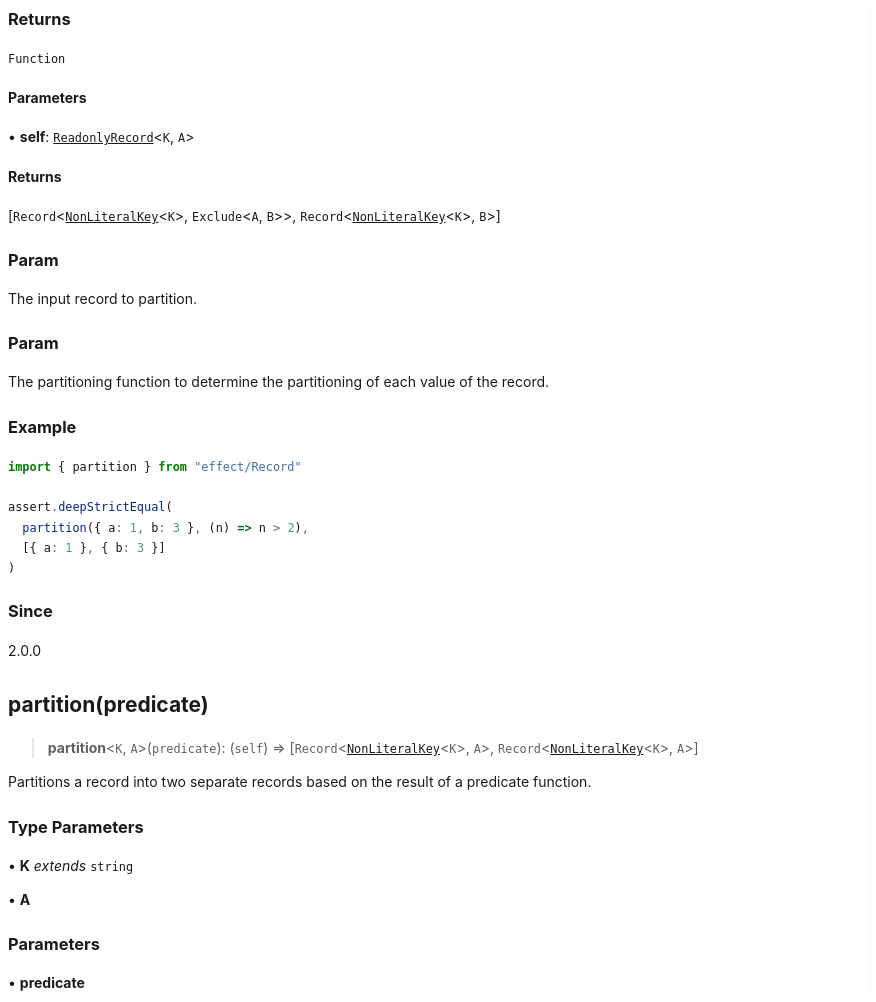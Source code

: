 ### Returns

`Function`

#### Parameters

• **self**: [`ReadonlyRecord`](../type-aliases/ReadonlyRecord.md)\<`K`, `A`\>

#### Returns

[`Record`\<[`NonLiteralKey`](../namespaces/ReadonlyRecord/type-aliases/NonLiteralKey.md)\<`K`\>, `Exclude`\<`A`, `B`\>\>, `Record`\<[`NonLiteralKey`](../namespaces/ReadonlyRecord/type-aliases/NonLiteralKey.md)\<`K`\>, `B`\>]

### Param

The input record to partition.

### Param

The partitioning function to determine the partitioning of each value of the record.

### Example

```ts
import { partition } from "effect/Record"

assert.deepStrictEqual(
  partition({ a: 1, b: 3 }, (n) => n > 2),
  [{ a: 1 }, { b: 3 }]
)
```

### Since

2.0.0

## partition(predicate)

> **partition**\<`K`, `A`\>(`predicate`): (`self`) => [`Record`\<[`NonLiteralKey`](../namespaces/ReadonlyRecord/type-aliases/NonLiteralKey.md)\<`K`\>, `A`\>, `Record`\<[`NonLiteralKey`](../namespaces/ReadonlyRecord/type-aliases/NonLiteralKey.md)\<`K`\>, `A`\>]

Partitions a record into two separate records based on the result of a predicate function.

### Type Parameters

• **K** *extends* `string`

• **A**

### Parameters

• **predicate**
